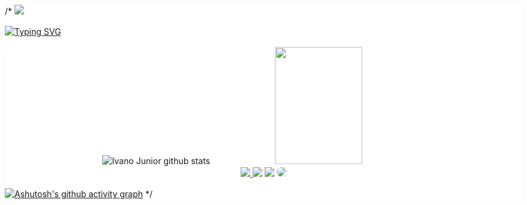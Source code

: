 /* <img width=100% src="https://capsule-render.vercel.app/api?type=waving&color=789461&height=120&section=header"/>

[![Typing SVG](https://readme-typing-svg.herokuapp.com/?color=50623A&size=35&center=true&vCenter=true&width=1000&lines=HELLO,+My+name+is+Ivano+Junior;I'm+20+years+old;I'm+from+Brazil;I+Graduated+systems+Development;Be+Welcome!+:%29)](https://git.io/typing-svg)

<div align="center">  
  <img width="49%" height="195px" src="https://github-readme-stats.vercel.app/api?username=ivanojunior10&show_icons=true&count_private=true&hide_border=true&title_color=DBE7C9&icon_color=789461&text_color=DBE7C9&bg_color=0d1117" alt="Ivano Junior github stats" /> 
  <img width="41%" height="195px" src="https://github-readme-stats.vercel.app/api/top-langs/?username=ivanojunior10&layout=compact&hide_border=true&title_color=DBE7C9&text_color=ff91a4&bg_color=0d1117" />
</div>


<div align="center"> 
<a href="https://instagram.com/ivanojunior10" target="_blank"><img src="https://img.shields.io/badge/-Instagram-%23E4405F?style=for-the-badge&logo=instagram&logoColor=white"</a>
<a href="https://www.youtube.com/UC29XjPQfNO_Zkn7KfgSoqvQ" target="_blank"><img src="https://img.shields.io/badge/YouTube-FF0000?style=for-the-badge&logo=youtube&logoColor=white" target="_blank"></a>
<a href = "mailto:ivanojunior10@gmail.com"> <img src="https://img.shields.io/badge/-Gmail-%23333?style=for-the-badge&logo=gmail&logoColor=white" target="_blank"></a>
<a href="https://www.linkedin.com/in/ivanojunior/" target="_blank"><img src="https://img.shields.io/badge/-LinkedIn-%230077B5?style=for-the-badge&logo=linkedin&logoColor=white" style="border-radius: 30px" target="_blank"></a> 
 </div>

 [![Ashutosh's github activity graph](https://github-readme-activity-graph.vercel.app/graph?username=ivanojunior10&bg_color=789461&color=000000&line=ffffff&point=000000&area=true&hide_border=true)](https://github.com/ashutosh00710/github-readme-activity-graph) */ 


